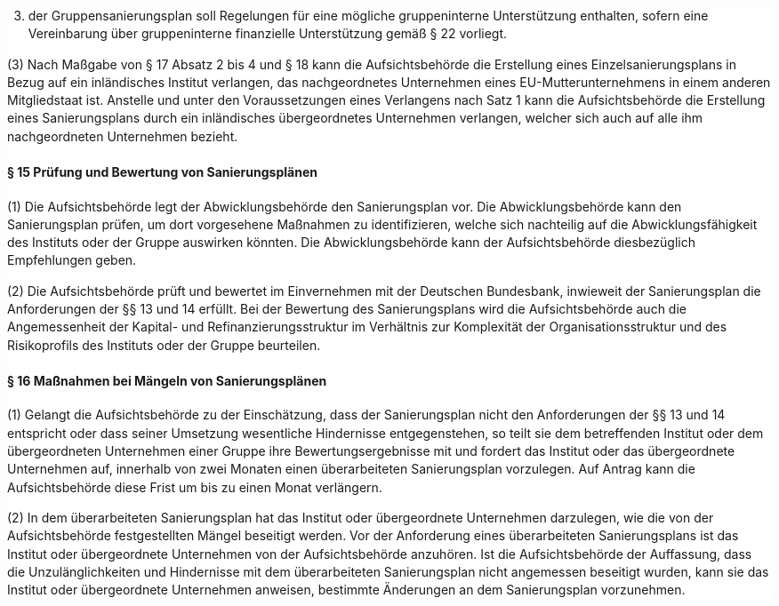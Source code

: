

3.  der Gruppensanierungsplan soll Regelungen für eine mögliche
    gruppeninterne Unterstützung enthalten, sofern eine Vereinbarung über
    gruppeninterne finanzielle Unterstützung gemäß § 22 vorliegt.




(3) Nach Maßgabe von § 17 Absatz 2 bis 4 und § 18 kann die
Aufsichtsbehörde die Erstellung eines Einzelsanierungsplans in Bezug
auf ein inländisches Institut verlangen, das nachgeordnetes
Unternehmen eines EU-Mutterunternehmens in einem anderen Mitgliedstaat
ist. Anstelle und unter den Voraussetzungen eines Verlangens nach Satz
1 kann die Aufsichtsbehörde die Erstellung eines Sanierungsplans durch
ein inländisches übergeordnetes Unternehmen verlangen, welcher sich
auch auf alle ihm nachgeordneten Unternehmen bezieht.


#### § 15 Prüfung und Bewertung von Sanierungsplänen

(1) Die Aufsichtsbehörde legt der Abwicklungsbehörde den
Sanierungsplan vor. Die Abwicklungsbehörde kann den Sanierungsplan
prüfen, um dort vorgesehene Maßnahmen zu identifizieren, welche sich
nachteilig auf die Abwicklungsfähigkeit des Instituts oder der Gruppe
auswirken könnten. Die Abwicklungsbehörde kann der Aufsichtsbehörde
diesbezüglich Empfehlungen geben.

(2) Die Aufsichtsbehörde prüft und bewertet im Einvernehmen mit der
Deutschen Bundesbank, inwieweit der Sanierungsplan die Anforderungen
der §§ 13 und 14 erfüllt. Bei der Bewertung des Sanierungsplans wird
die Aufsichtsbehörde auch die Angemessenheit der Kapital- und
Refinanzierungsstruktur im Verhältnis zur Komplexität der
Organisationsstruktur und des Risikoprofils des Instituts oder der
Gruppe beurteilen.


#### § 16 Maßnahmen bei Mängeln von Sanierungsplänen

(1) Gelangt die Aufsichtsbehörde zu der Einschätzung, dass der
Sanierungsplan nicht den Anforderungen der §§ 13 und 14 entspricht
oder dass seiner Umsetzung wesentliche Hindernisse entgegenstehen, so
teilt sie dem betreffenden Institut oder dem übergeordneten
Unternehmen einer Gruppe ihre Bewertungsergebnisse mit und fordert das
Institut oder das übergeordnete Unternehmen auf, innerhalb von zwei
Monaten einen überarbeiteten Sanierungsplan vorzulegen. Auf Antrag
kann die Aufsichtsbehörde diese Frist um bis zu einen Monat
verlängern.

(2) In dem überarbeiteten Sanierungsplan hat das Institut oder
übergeordnete Unternehmen darzulegen, wie die von der Aufsichtsbehörde
festgestellten Mängel beseitigt werden. Vor der Anforderung eines
überarbeiteten Sanierungsplans ist das Institut oder übergeordnete
Unternehmen von der Aufsichtsbehörde anzuhören. Ist die
Aufsichtsbehörde der Auffassung, dass die Unzulänglichkeiten und
Hindernisse mit dem überarbeiteten Sanierungsplan nicht angemessen
beseitigt wurden, kann sie das Institut oder übergeordnete Unternehmen
anweisen, bestimmte Änderungen an dem Sanierungsplan vorzunehmen.
